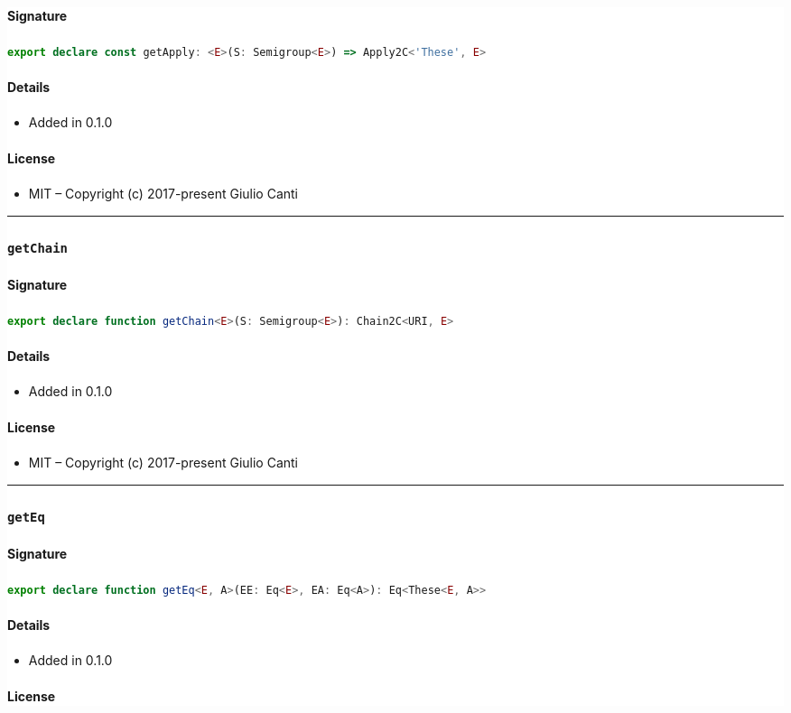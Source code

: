 


#### Signature

```typescript
export declare const getApply: <E>(S: Semigroup<E>) => Apply2C<'These', E>
```

#### Details

* Added in 0.1.0


#### License

* MIT – Copyright (c) 2017-present Giulio Canti

---


### `getChain`




#### Signature

```typescript
export declare function getChain<E>(S: Semigroup<E>): Chain2C<URI, E>

```

#### Details

* Added in 0.1.0


#### License

* MIT – Copyright (c) 2017-present Giulio Canti

---


### `getEq`




#### Signature

```typescript
export declare function getEq<E, A>(EE: Eq<E>, EA: Eq<A>): Eq<These<E, A>>

```

#### Details

* Added in 0.1.0


#### License
